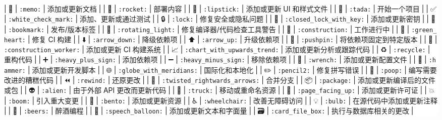 | 📝    | `:memo:`                      | 添加或更新文档                     |
| 🚀    | `:rocket:`                    | 部署内容                           |
| 💄    | `:lipstick:`                  | 添加或更新 UI 和样式文件           |
| 🎉    | `:tada:`                      | 开始一个项目                       |
| ✅    | `:white_check_mark:`          | 添加、更新或通过测试               |
| 🔒️   | `:lock:`                      | 修复安全或隐私问题                 |
| 🔐    | `:closed_lock_with_key:`      | 添加或更新密钥                     |
| 🔖    | `:bookmark:`                  | 发布/版本标签                      |
| 🚨    | `:rotating_light:`            | 修复编译器/代码检查工具警告        |
| 🚧    | `:construction:`              | 工作进行中                         |
| 💚    | `:green_heart:`               | 修复 CI 构建                       |
| ⬇️    | `:arrow_down:`                | 降级依赖项                         |
| ⬆️    | `:arrow_up:`                  | 升级依赖项                         |
| 📌    | `:pushpin:`                   | 将依赖项固定到特定版本             |
| 👷    | `:construction_worker:`       | 添加或更新 CI 构建系统             |
| 📈    | `:chart_with_upwards_trend:`  | 添加或更新分析或跟踪代码           |
| ♻️    | `:recycle:`                   | 重构代码                           |
| ➕    | `:heavy_plus_sign:`           | 添加依赖项                         |
| ➖    | `:heavy_minus_sign:`          | 移除依赖项                         |
| 🔧    | `:wrench:`                    | 添加或更新配置文件                 |
| 🔨    | `:hammer:`                    | 添加或更新开发脚本                 |
| 🌐    | `:globe_with_meridians:`      | 国际化和本地化                     |
| ✏️    | `:pencil2:`                   | 修复拼写错误                       |
| 💩    | `:poop:`                      | 编写需要改进的糟糕代码             |
| ⏪️   | `:rewind:`                    | 还原更改                           |
| 🔀    | `:twisted_rightwards_arrows:` | 合并分支                           |
| 📦️   | `:package:`                   | 添加或更新编译后的文件或包         |
| 👽️   | `:alien:`                     | 由于外部 API 更改而更新代码        |
| 🚚    | `:truck:`                     | 移动或重命名资源                   |
| 📄    | `:page_facing_up:`            | 添加或更新许可证                   |
| 💥    | `:boom:`                      | 引入重大变更                       |
| 🍱    | `:bento:`                     | 添加或更新资源                     |
| ♿️    | `:wheelchair:`                | 改善无障碍访问                     |
| 💡    | `:bulb:`                      | 在源代码中添加或更新注释           |
| 🍻    | `:beers:`                     | 醉酒编程                           |
| 💬    | `:speech_balloon:`            | 添加或更新文本和字面量             |
| 🗃️    | `:card_file_box:`             | 执行与数据库相关的更改             |